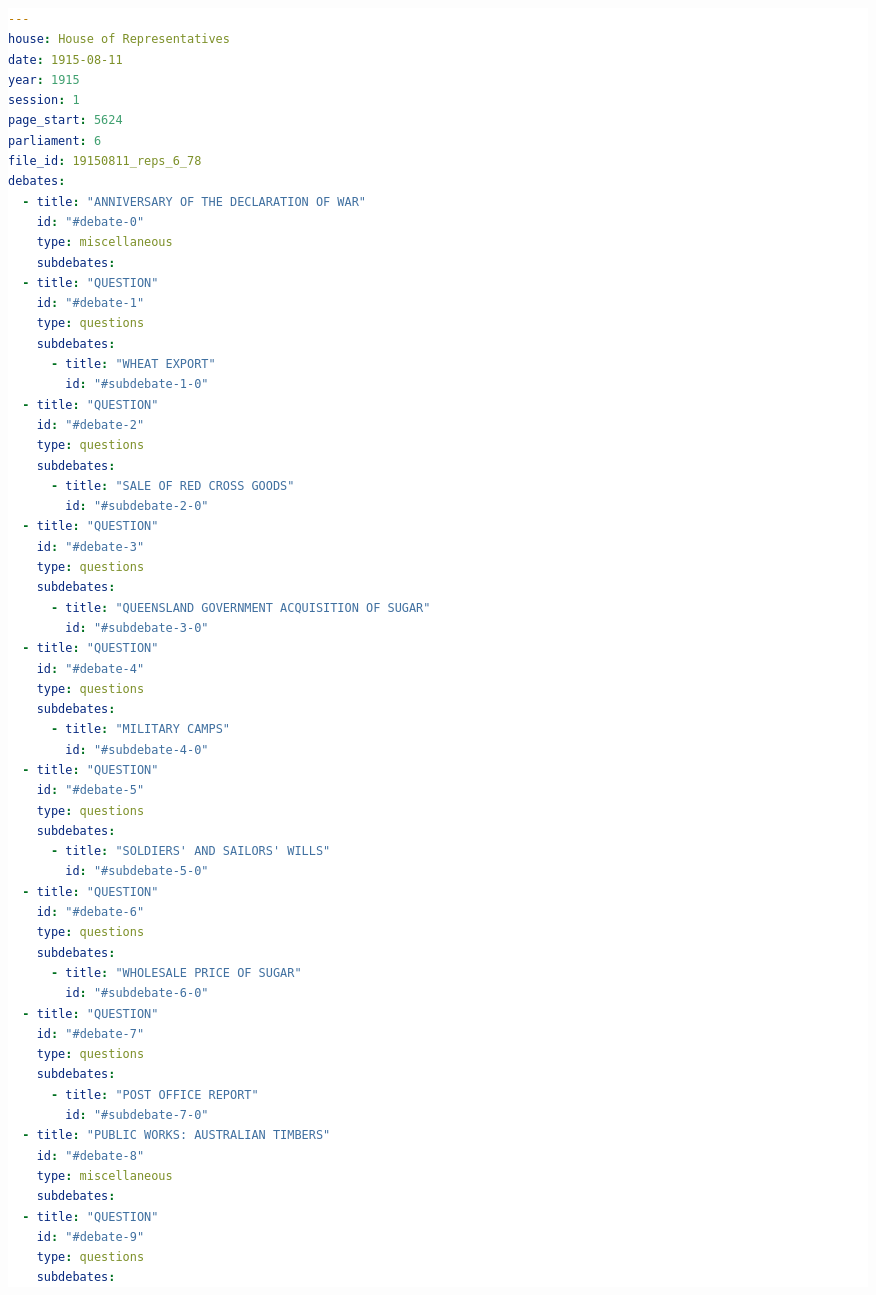 ```yaml
---
house: House of Representatives
date: 1915-08-11
year: 1915
session: 1
page_start: 5624
parliament: 6
file_id: 19150811_reps_6_78
debates:
  - title: "ANNIVERSARY OF THE DECLARATION OF WAR"
    id: "#debate-0"
    type: miscellaneous
    subdebates:
  - title: "QUESTION"
    id: "#debate-1"
    type: questions
    subdebates:
      - title: "WHEAT EXPORT"
        id: "#subdebate-1-0"
  - title: "QUESTION"
    id: "#debate-2"
    type: questions
    subdebates:
      - title: "SALE OF RED CROSS GOODS"
        id: "#subdebate-2-0"
  - title: "QUESTION"
    id: "#debate-3"
    type: questions
    subdebates:
      - title: "QUEENSLAND GOVERNMENT ACQUISITION OF SUGAR"
        id: "#subdebate-3-0"
  - title: "QUESTION"
    id: "#debate-4"
    type: questions
    subdebates:
      - title: "MILITARY CAMPS"
        id: "#subdebate-4-0"
  - title: "QUESTION"
    id: "#debate-5"
    type: questions
    subdebates:
      - title: "SOLDIERS' AND SAILORS' WILLS"
        id: "#subdebate-5-0"
  - title: "QUESTION"
    id: "#debate-6"
    type: questions
    subdebates:
      - title: "WHOLESALE PRICE OF SUGAR"
        id: "#subdebate-6-0"
  - title: "QUESTION"
    id: "#debate-7"
    type: questions
    subdebates:
      - title: "POST OFFICE REPORT"
        id: "#subdebate-7-0"
  - title: "PUBLIC WORKS: AUSTRALIAN TIMBERS"
    id: "#debate-8"
    type: miscellaneous
    subdebates:
  - title: "QUESTION"
    id: "#debate-9"
    type: questions
    subdebates:
```